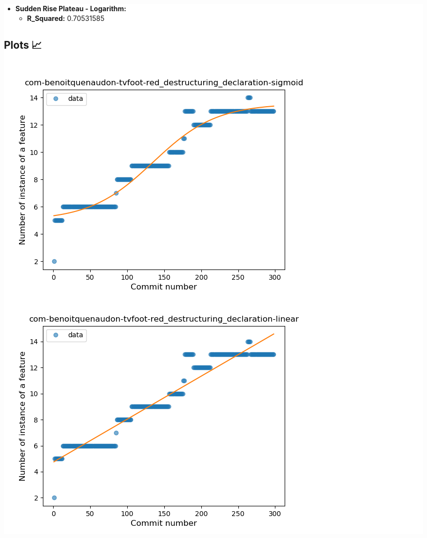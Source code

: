 * **Sudden Rise Plateau - Logarithm:** ![equation](http://latex.codecogs.com/svg.latex?2.729492%5Clog_%7B3.723355%7D%28x%29%20&plus;%200.0)
    * **R_Squared:** 0.70531585

**Plots** :chart_with_upwards_trend:
-----

![com-benoitquenaudon-tvfoot-red T7](../plots/com-benoitquenaudon-tvfoot-red_destructuring_declaration_T7.png)
![com-benoitquenaudon-tvfoot-red T1](../plots/com-benoitquenaudon-tvfoot-red_destructuring_declaration_T1.png)